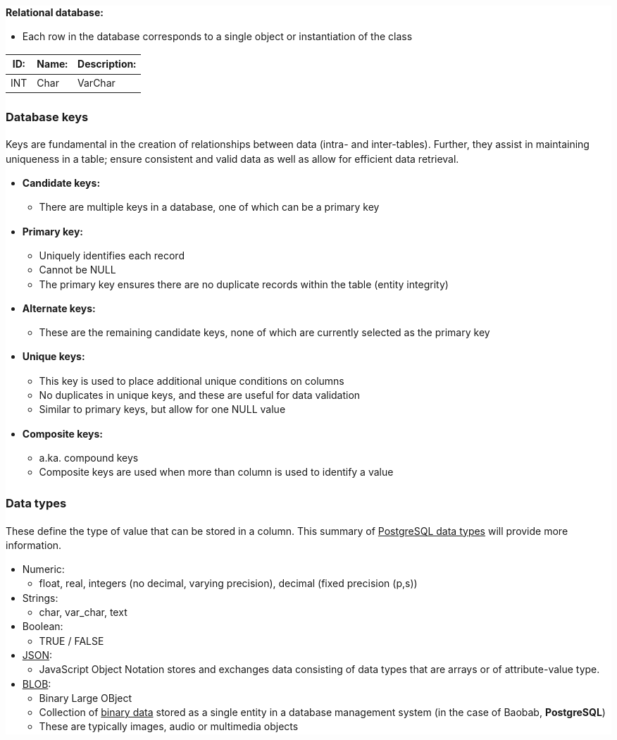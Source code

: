 **Relational database:**

- Each row in the database corresponds to a single object or instantiation of the class

|ID:|Name:|Description:|
|---|---|---|
|INT|Char|VarChar|

### Database keys
Keys are fundamental in the creation of relationships between data (intra- and inter-tables). Further, they assist in 
maintaining uniqueness in a table; ensure consistent and valid data as well as allow for efficient data retrieval.
- **Candidate keys:**
   - There are multiple keys in a database, one of which can be a primary key

- **Primary key:**
    - Uniquely identifies each record
    - Cannot be NULL
    - The primary key ensures there are no duplicate records within the table (entity integrity)
   
- **Alternate keys:**
    - These are the remaining candidate keys, none of which are currently selected as the primary key
- **Unique keys:**
    - This key is used to place additional unique conditions on columns
    - No duplicates in unique keys, and these are useful for data validation
    - Similar to primary keys, but allow for one NULL value
- **Composite keys:**
    - a.ka. compound keys
    - Composite keys are used when more than column is used to identify a value  

### Data types
These define the type of value that can be stored in a column. 
This summary of [PostgreSQL data types](https://www.postgresql.org/docs/9.5/datatype.html) will provide more information.
- Numeric: 
    - float, real, integers (no decimal, varying precision), decimal (fixed precision (p,s))
- Strings:
    - char, var_char, text
- Boolean: 
    - TRUE / FALSE
- [JSON](https://en.wikipedia.org/wiki/JSON):
    - JavaScript Object Notation stores and exchanges data consisting of data types that are arrays or of 
    attribute-value type. 
- [BLOB](https://en.wikipedia.org/wiki/Binary_large_object):
    - Binary Large OBject
    - Collection of [binary data](https://en.wikipedia.org/wiki/Binary_data) stored as a single entity in a database
     management system (in the case of Baobab, **PostgreSQL**)
    - These are typically images, audio or multimedia objects  
